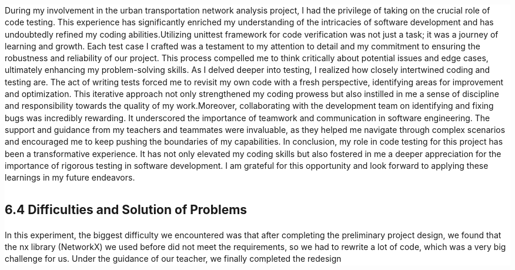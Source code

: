 During my involvement in the urban transportation network analysis project, I had the privilege of taking on the crucial role of code testing. This experience has significantly enriched my understanding of the intricacies of software development and has undoubtedly refined my coding abilities.Utilizing unittest framework for code verification was not just a task; it was a journey of learning and growth. Each test case I crafted was a testament to my attention to detail and my commitment to ensuring the robustness and reliability of our project. This process compelled me to think critically about potential issues and edge cases, ultimately enhancing my problem-solving skills. As I delved deeper into testing, I realized how closely intertwined coding and testing are. The act of writing tests forced me to revisit my own code with a fresh perspective, identifying areas for improvement and optimization. This iterative approach not only strengthened my coding prowess but also instilled in me a sense of discipline and responsibility towards the quality of my work.Moreover, collaborating with the development team on identifying and fixing bugs was incredibly rewarding. It underscored the importance of teamwork and communication in software engineering. The support and guidance from my teachers and teammates were invaluable, as they helped me navigate through complex scenarios and encouraged me to keep pushing the boundaries of my capabilities. In conclusion, my role in code testing for this project has been a transformative experience. It has not only elevated my coding skills but also fostered in me a deeper appreciation for the importance of rigorous testing in software development. I am grateful for this opportunity and look forward to applying these learnings in my future endeavors.
     
## 6.4 Difficulties and Solution of Problems
In this experiment, the biggest difficulty we encountered was that after completing the preliminary project design, we found that the nx library (NetworkX) we used before did not meet the requirements, so we had to rewrite a lot of code, which was a very big challenge for us. Under the guidance of our teacher, we finally completed the redesign

